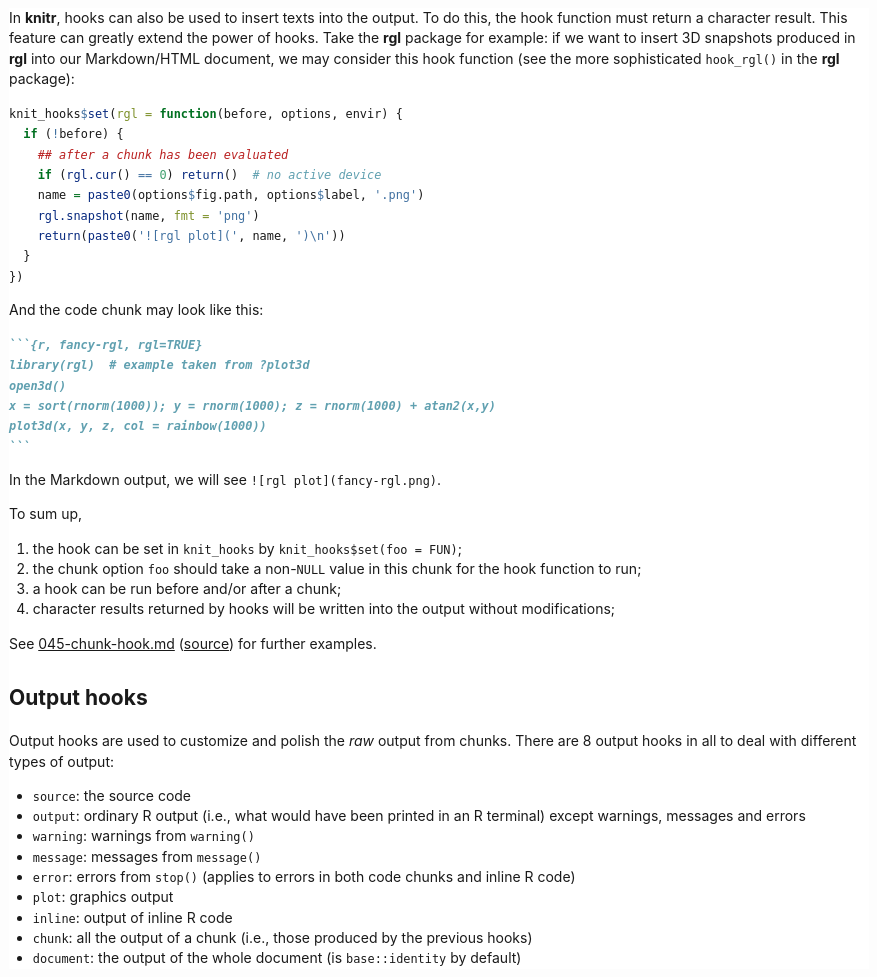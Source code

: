 In **knitr**, hooks can also be used to insert texts into the output. To do this, the hook function must return a character result. This feature can greatly extend the power of hooks. Take the **rgl** package for example: if we want to insert 3D snapshots produced in **rgl** into our Markdown/HTML document, we may consider this hook function (see the more sophisticated `hook_rgl()` in the **rgl** package):

```r 
knit_hooks$set(rgl = function(before, options, envir) {
  if (!before) {
    ## after a chunk has been evaluated
    if (rgl.cur() == 0) return()  # no active device
    name = paste0(options$fig.path, options$label, '.png')
    rgl.snapshot(name, fmt = 'png')
    return(paste0('![rgl plot](', name, ')\n'))
  }
})
```

And the code chunk may look like this:

````md 
```{r, fancy-rgl, rgl=TRUE}
library(rgl)  # example taken from ?plot3d
open3d()
x = sort(rnorm(1000)); y = rnorm(1000); z = rnorm(1000) + atan2(x,y)
plot3d(x, y, z, col = rainbow(1000))
```
````

In the Markdown output, we will see `![rgl plot](fancy-rgl.png)`.

To sum up,

1. the hook can be set in `knit_hooks` by `knit_hooks$set(foo = FUN)`;
2. the chunk option `foo` should take a non-`NULL` value in this chunk for the hook function to run;
3. a hook can be run before and/or after a chunk;
4. character results returned by hooks will be written into the output without modifications;

See [045-chunk-hook.md](https://github.com/yihui/knitr-examples/blob/master/045-chunk-hook.md) ([source](https://github.com/yihui/knitr-examples/blob/master/045-chunk-hook.Rmd)) for further examples.

## Output hooks

Output hooks are used to customize and polish the *raw* output from chunks. There are 8 output hooks in all to deal with different types of output: 

- `source`: the source code
- `output`: ordinary R output (i.e., what would have been printed in an R terminal) except warnings, messages and errors
- `warning`: warnings from `warning()`
- `message`: messages from `message()`
- `error`: errors from `stop()` (applies to errors in both code chunks and inline R code)
- `plot`: graphics output
- `inline`: output of inline R code
- `chunk`: all the output of a chunk (i.e., those produced by the previous hooks)
- `document`: the output of the whole document (is `base::identity` by default)
